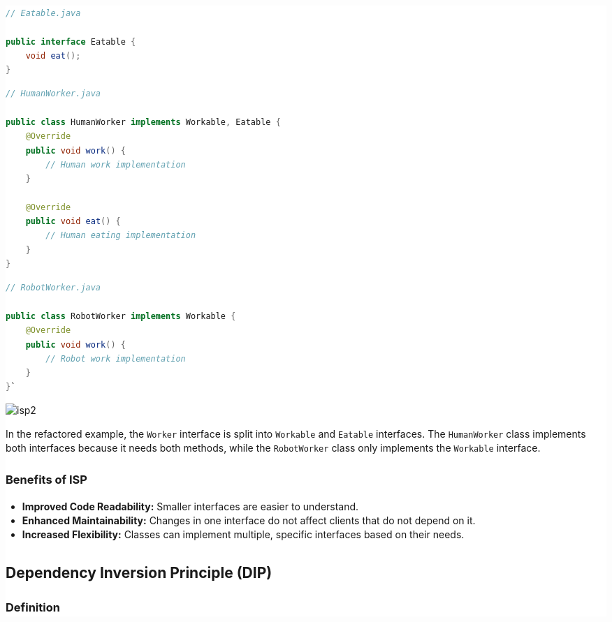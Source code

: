```java
// Eatable.java

public interface Eatable {
    void eat();
}
```

```java
// HumanWorker.java

public class HumanWorker implements Workable, Eatable {
    @Override
    public void work() {
        // Human work implementation
    }

    @Override
    public void eat() {
        // Human eating implementation
    }
}
```

```java
// RobotWorker.java

public class RobotWorker implements Workable {
    @Override
    public void work() {
        // Robot work implementation
    }
}` 
```
![isp2](https://github.com/user-attachments/assets/a5b7e09c-f40a-4c15-aa03-525a6aa9b039)

In the refactored example, the `Worker` interface is split into `Workable` and `Eatable` interfaces. The `HumanWorker` class implements both interfaces because it needs both methods, while the `RobotWorker` class only implements the `Workable` interface.

### Benefits of ISP

-   **Improved Code Readability:** Smaller interfaces are easier to understand.
-   **Enhanced Maintainability:** Changes in one interface do not affect clients that do not depend on it.
-   **Increased Flexibility:** Classes can implement multiple, specific interfaces based on their needs.



## Dependency Inversion Principle (DIP)

### Definition
